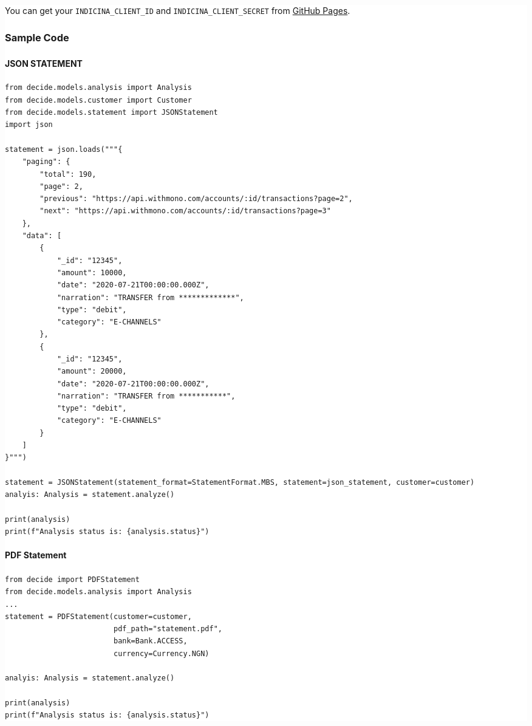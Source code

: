 You can get your `INDICINA_CLIENT_ID` and `INDICINA_CLIENT_SECRET` from [GitHub Pages](https://developers.indicina.co/docs/decide-api-keys).

### Sample Code
#### JSON STATEMENT
```
from decide.models.analysis import Analysis
from decide.models.customer import Customer
from decide.models.statement import JSONStatement
import json

statement = json.loads("""{
    "paging": {
        "total": 190,
        "page": 2,
        "previous": "https://api.withmono.com/accounts/:id/transactions?page=2",
        "next": "https://api.withmono.com/accounts/:id/transactions?page=3"
    },
    "data": [
        {
            "_id": "12345",
            "amount": 10000,
            "date": "2020-07-21T00:00:00.000Z",
            "narration": "TRANSFER from *************",
            "type": "debit",
            "category": "E-CHANNELS"
        },
        {
            "_id": "12345",
            "amount": 20000,
            "date": "2020-07-21T00:00:00.000Z",
            "narration": "TRANSFER from ***********",
            "type": "debit",
            "category": "E-CHANNELS"
        }
    ]
}""")

statement = JSONStatement(statement_format=StatementFormat.MBS, statement=json_statement, customer=customer)
analyis: Analysis = statement.analyze()

print(analysis)
print(f"Analysis status is: {analysis.status}")

```

#### PDF Statement

```
from decide import PDFStatement
from decide.models.analysis import Analysis
...
statement = PDFStatement(customer=customer,
                         pdf_path="statement.pdf",
                         bank=Bank.ACCESS,
                         currency=Currency.NGN)

analyis: Analysis = statement.analyze()

print(analysis)
print(f"Analysis status is: {analysis.status}")

```
